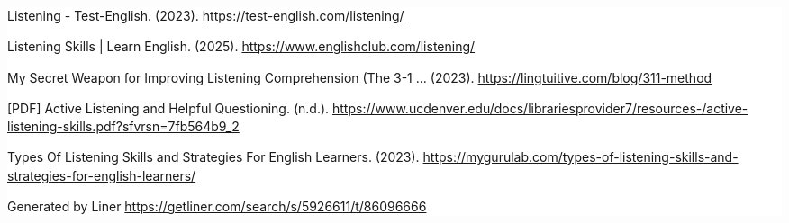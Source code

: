 Listening - Test-English. (2023). https://test-english.com/listening/

Listening Skills | Learn English. (2025). https://www.englishclub.com/listening/

My Secret Weapon for Improving Listening Comprehension (The 3-1 ... (2023). https://lingtuitive.com/blog/311-method

[PDF] Active Listening and Helpful Questioning. (n.d.). https://www.ucdenver.edu/docs/librariesprovider7/resources-/active-listening-skills.pdf?sfvrsn=7fb564b9_2

Types Of Listening Skills and Strategies For English Learners. (2023). https://mygurulab.com/types-of-listening-skills-and-strategies-for-english-learners/



Generated by Liner
https://getliner.com/search/s/5926611/t/86096666